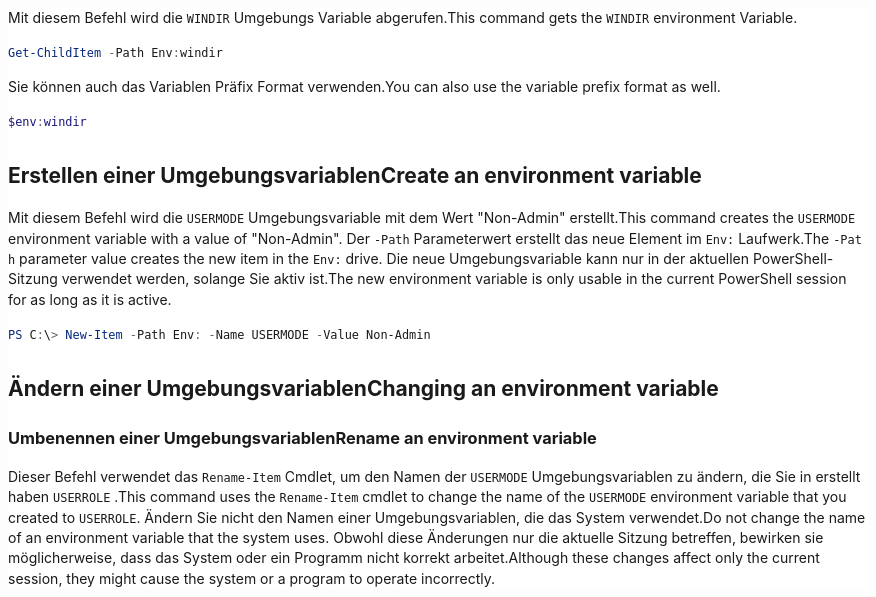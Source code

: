 <span data-ttu-id="b9c47-151">Mit diesem Befehl wird die `WINDIR` Umgebungs Variable abgerufen.</span><span class="sxs-lookup"><span data-stu-id="b9c47-151">This command gets the `WINDIR` environment Variable.</span></span>

```powershell
Get-ChildItem -Path Env:windir
```

<span data-ttu-id="b9c47-152">Sie können auch das Variablen Präfix Format verwenden.</span><span class="sxs-lookup"><span data-stu-id="b9c47-152">You can also use the variable prefix format as well.</span></span>

```powershell
$env:windir
```

## <a name="create-an-environment-variable"></a><span data-ttu-id="b9c47-153">Erstellen einer Umgebungsvariablen</span><span class="sxs-lookup"><span data-stu-id="b9c47-153">Create an environment variable</span></span>

<span data-ttu-id="b9c47-154">Mit diesem Befehl wird die `USERMODE` Umgebungsvariable mit dem Wert "Non-Admin" erstellt.</span><span class="sxs-lookup"><span data-stu-id="b9c47-154">This command creates the `USERMODE` environment variable with a value of "Non-Admin".</span></span> <span data-ttu-id="b9c47-155">Der `-Path` Parameterwert erstellt das neue Element im `Env:` Laufwerk.</span><span class="sxs-lookup"><span data-stu-id="b9c47-155">The `-Path` parameter value creates the new item in the `Env:` drive.</span></span> <span data-ttu-id="b9c47-156">Die neue Umgebungsvariable kann nur in der aktuellen PowerShell-Sitzung verwendet werden, solange Sie aktiv ist.</span><span class="sxs-lookup"><span data-stu-id="b9c47-156">The new environment variable is only usable in the current PowerShell session for as long as it is active.</span></span>

```powershell
PS C:\> New-Item -Path Env: -Name USERMODE -Value Non-Admin
```

## <a name="changing-an-environment-variable"></a><span data-ttu-id="b9c47-157">Ändern einer Umgebungsvariablen</span><span class="sxs-lookup"><span data-stu-id="b9c47-157">Changing an environment variable</span></span>

### <a name="rename-an-environment-variable"></a><span data-ttu-id="b9c47-158">Umbenennen einer Umgebungsvariablen</span><span class="sxs-lookup"><span data-stu-id="b9c47-158">Rename an environment variable</span></span>

<span data-ttu-id="b9c47-159">Dieser Befehl verwendet das `Rename-Item` Cmdlet, um den Namen der `USERMODE` Umgebungsvariablen zu ändern, die Sie in erstellt haben `USERROLE` .</span><span class="sxs-lookup"><span data-stu-id="b9c47-159">This command uses the `Rename-Item` cmdlet to change the name of the `USERMODE` environment variable that you created to `USERROLE`.</span></span> <span data-ttu-id="b9c47-160">Ändern Sie nicht den Namen einer Umgebungsvariablen, die das System verwendet.</span><span class="sxs-lookup"><span data-stu-id="b9c47-160">Do not change the name of an environment variable that the system uses.</span></span> <span data-ttu-id="b9c47-161">Obwohl diese Änderungen nur die aktuelle Sitzung betreffen, bewirken sie möglicherweise, dass das System oder ein Programm nicht korrekt arbeitet.</span><span class="sxs-lookup"><span data-stu-id="b9c47-161">Although these changes affect only the current session, they might cause the system or a program to operate incorrectly.</span></span>
